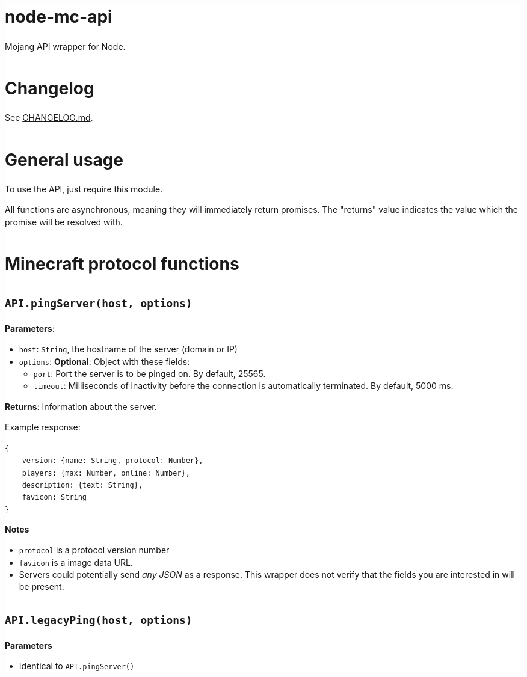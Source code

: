 # node-mc-api

Mojang API wrapper for Node.

# Changelog

See [CHANGELOG.md](https://github.com/adrian154/minecraft-api/blob/master/CHANGELOG.md).

# General usage

To use the API, just require this module. 

All functions are asynchronous, meaning they will immediately return promises. The "returns" value indicates the value which the promise will be resolved with.

# Minecraft protocol functions

## `API.pingServer(host, options)`

**Parameters**:
* `host`: `String`, the hostname of the server (domain or IP)
* `options`: **Optional**: Object with these fields:
    * `port`: Port the server is to be pinged on. By default, 25565.
    * `timeout`: Milliseconds of inactivity before the connection is automatically terminated. By default, 5000 ms.

**Returns**: Information about the server.

Example response:

```
{
    version: {name: String, protocol: Number},
    players: {max: Number, online: Number},
    description: {text: String},
    favicon: String
}
```

**Notes**
* `protocol` is a [protocol version number](https://wiki.vg/Protocol_version_numbers)
* `favicon` is a image data URL.
* Servers could potentially send *any JSON* as a response. This wrapper does not verify that the fields you are interested in will be present.

## `API.legacyPing(host, options)`

**Parameters**
* Identical to `API.pingServer()`

